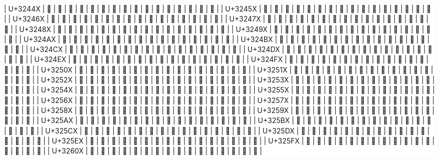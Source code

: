 | U+3244X | &#x32440; | &#x32441; | &#x32442; | &#x32443; | &#x32444; | &#x32445; | &#x32446; | &#x32447; | &#x32448; | &#x32449; | &#x3244A; | &#x3244B; | &#x3244C; | &#x3244D; | &#x3244E; | &#x3244F; |
| U+3245X | &#x32450; | &#x32451; | &#x32452; | &#x32453; | &#x32454; | &#x32455; | &#x32456; | &#x32457; | &#x32458; | &#x32459; | &#x3245A; | &#x3245B; | &#x3245C; | &#x3245D; | &#x3245E; | &#x3245F; |
| U+3246X | &#x32460; | &#x32461; | &#x32462; | &#x32463; | &#x32464; | &#x32465; | &#x32466; | &#x32467; | &#x32468; | &#x32469; | &#x3246A; | &#x3246B; | &#x3246C; | &#x3246D; | &#x3246E; | &#x3246F; |
| U+3247X | &#x32470; | &#x32471; | &#x32472; | &#x32473; | &#x32474; | &#x32475; | &#x32476; | &#x32477; | &#x32478; | &#x32479; | &#x3247A; | &#x3247B; | &#x3247C; | &#x3247D; | &#x3247E; | &#x3247F; |
| U+3248X | &#x32480; | &#x32481; | &#x32482; | &#x32483; | &#x32484; | &#x32485; | &#x32486; | &#x32487; | &#x32488; | &#x32489; | &#x3248A; | &#x3248B; | &#x3248C; | &#x3248D; | &#x3248E; | &#x3248F; |
| U+3249X | &#x32490; | &#x32491; | &#x32492; | &#x32493; | &#x32494; | &#x32495; | &#x32496; | &#x32497; | &#x32498; | &#x32499; | &#x3249A; | &#x3249B; | &#x3249C; | &#x3249D; | &#x3249E; | &#x3249F; |
| U+324AX | &#x324A0; | &#x324A1; | &#x324A2; | &#x324A3; | &#x324A4; | &#x324A5; | &#x324A6; | &#x324A7; | &#x324A8; | &#x324A9; | &#x324AA; | &#x324AB; | &#x324AC; | &#x324AD; | &#x324AE; | &#x324AF; |
| U+324BX | &#x324B0; | &#x324B1; | &#x324B2; | &#x324B3; | &#x324B4; | &#x324B5; | &#x324B6; | &#x324B7; | &#x324B8; | &#x324B9; | &#x324BA; | &#x324BB; | &#x324BC; | &#x324BD; | &#x324BE; | &#x324BF; |
| U+324CX | &#x324C0; | &#x324C1; | &#x324C2; | &#x324C3; | &#x324C4; | &#x324C5; | &#x324C6; | &#x324C7; | &#x324C8; | &#x324C9; | &#x324CA; | &#x324CB; | &#x324CC; | &#x324CD; | &#x324CE; | &#x324CF; |
| U+324DX | &#x324D0; | &#x324D1; | &#x324D2; | &#x324D3; | &#x324D4; | &#x324D5; | &#x324D6; | &#x324D7; | &#x324D8; | &#x324D9; | &#x324DA; | &#x324DB; | &#x324DC; | &#x324DD; | &#x324DE; | &#x324DF; |
| U+324EX | &#x324E0; | &#x324E1; | &#x324E2; | &#x324E3; | &#x324E4; | &#x324E5; | &#x324E6; | &#x324E7; | &#x324E8; | &#x324E9; | &#x324EA; | &#x324EB; | &#x324EC; | &#x324ED; | &#x324EE; | &#x324EF; |
| U+324FX | &#x324F0; | &#x324F1; | &#x324F2; | &#x324F3; | &#x324F4; | &#x324F5; | &#x324F6; | &#x324F7; | &#x324F8; | &#x324F9; | &#x324FA; | &#x324FB; | &#x324FC; | &#x324FD; | &#x324FE; | &#x324FF; |
| U+3250X | &#x32500; | &#x32501; | &#x32502; | &#x32503; | &#x32504; | &#x32505; | &#x32506; | &#x32507; | &#x32508; | &#x32509; | &#x3250A; | &#x3250B; | &#x3250C; | &#x3250D; | &#x3250E; | &#x3250F; |
| U+3251X | &#x32510; | &#x32511; | &#x32512; | &#x32513; | &#x32514; | &#x32515; | &#x32516; | &#x32517; | &#x32518; | &#x32519; | &#x3251A; | &#x3251B; | &#x3251C; | &#x3251D; | &#x3251E; | &#x3251F; |
| U+3252X | &#x32520; | &#x32521; | &#x32522; | &#x32523; | &#x32524; | &#x32525; | &#x32526; | &#x32527; | &#x32528; | &#x32529; | &#x3252A; | &#x3252B; | &#x3252C; | &#x3252D; | &#x3252E; | &#x3252F; |
| U+3253X | &#x32530; | &#x32531; | &#x32532; | &#x32533; | &#x32534; | &#x32535; | &#x32536; | &#x32537; | &#x32538; | &#x32539; | &#x3253A; | &#x3253B; | &#x3253C; | &#x3253D; | &#x3253E; | &#x3253F; |
| U+3254X | &#x32540; | &#x32541; | &#x32542; | &#x32543; | &#x32544; | &#x32545; | &#x32546; | &#x32547; | &#x32548; | &#x32549; | &#x3254A; | &#x3254B; | &#x3254C; | &#x3254D; | &#x3254E; | &#x3254F; |
| U+3255X | &#x32550; | &#x32551; | &#x32552; | &#x32553; | &#x32554; | &#x32555; | &#x32556; | &#x32557; | &#x32558; | &#x32559; | &#x3255A; | &#x3255B; | &#x3255C; | &#x3255D; | &#x3255E; | &#x3255F; |
| U+3256X | &#x32560; | &#x32561; | &#x32562; | &#x32563; | &#x32564; | &#x32565; | &#x32566; | &#x32567; | &#x32568; | &#x32569; | &#x3256A; | &#x3256B; | &#x3256C; | &#x3256D; | &#x3256E; | &#x3256F; |
| U+3257X | &#x32570; | &#x32571; | &#x32572; | &#x32573; | &#x32574; | &#x32575; | &#x32576; | &#x32577; | &#x32578; | &#x32579; | &#x3257A; | &#x3257B; | &#x3257C; | &#x3257D; | &#x3257E; | &#x3257F; |
| U+3258X | &#x32580; | &#x32581; | &#x32582; | &#x32583; | &#x32584; | &#x32585; | &#x32586; | &#x32587; | &#x32588; | &#x32589; | &#x3258A; | &#x3258B; | &#x3258C; | &#x3258D; | &#x3258E; | &#x3258F; |
| U+3259X | &#x32590; | &#x32591; | &#x32592; | &#x32593; | &#x32594; | &#x32595; | &#x32596; | &#x32597; | &#x32598; | &#x32599; | &#x3259A; | &#x3259B; | &#x3259C; | &#x3259D; | &#x3259E; | &#x3259F; |
| U+325AX | &#x325A0; | &#x325A1; | &#x325A2; | &#x325A3; | &#x325A4; | &#x325A5; | &#x325A6; | &#x325A7; | &#x325A8; | &#x325A9; | &#x325AA; | &#x325AB; | &#x325AC; | &#x325AD; | &#x325AE; | &#x325AF; |
| U+325BX | &#x325B0; | &#x325B1; | &#x325B2; | &#x325B3; | &#x325B4; | &#x325B5; | &#x325B6; | &#x325B7; | &#x325B8; | &#x325B9; | &#x325BA; | &#x325BB; | &#x325BC; | &#x325BD; | &#x325BE; | &#x325BF; |
| U+325CX | &#x325C0; | &#x325C1; | &#x325C2; | &#x325C3; | &#x325C4; | &#x325C5; | &#x325C6; | &#x325C7; | &#x325C8; | &#x325C9; | &#x325CA; | &#x325CB; | &#x325CC; | &#x325CD; | &#x325CE; | &#x325CF; |
| U+325DX | &#x325D0; | &#x325D1; | &#x325D2; | &#x325D3; | &#x325D4; | &#x325D5; | &#x325D6; | &#x325D7; | &#x325D8; | &#x325D9; | &#x325DA; | &#x325DB; | &#x325DC; | &#x325DD; | &#x325DE; | &#x325DF; |
| U+325EX | &#x325E0; | &#x325E1; | &#x325E2; | &#x325E3; | &#x325E4; | &#x325E5; | &#x325E6; | &#x325E7; | &#x325E8; | &#x325E9; | &#x325EA; | &#x325EB; | &#x325EC; | &#x325ED; | &#x325EE; | &#x325EF; |
| U+325FX | &#x325F0; | &#x325F1; | &#x325F2; | &#x325F3; | &#x325F4; | &#x325F5; | &#x325F6; | &#x325F7; | &#x325F8; | &#x325F9; | &#x325FA; | &#x325FB; | &#x325FC; | &#x325FD; | &#x325FE; | &#x325FF; |
| U+3260X | &#x32600; | &#x32601; | &#x32602; | &#x32603; | &#x32604; | &#x32605; | &#x32606; | &#x32607; | &#x32608; | &#x32609; | &#x3260A; | &#x3260B; | &#x3260C; | &#x3260D; | &#x3260E; | &#x3260F; |